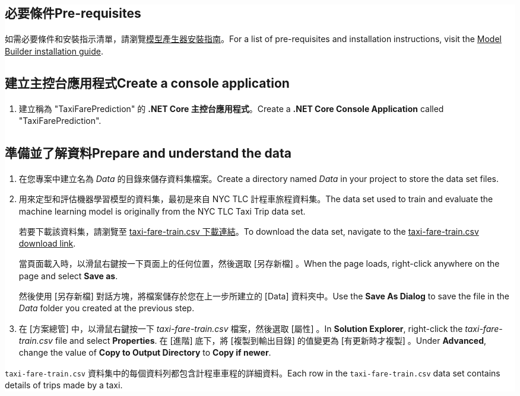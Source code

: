 ## <a name="pre-requisites"></a><span data-ttu-id="89aa6-116">必要條件</span><span class="sxs-lookup"><span data-stu-id="89aa6-116">Pre-requisites</span></span>

<span data-ttu-id="89aa6-117">如需必要條件和安裝指示清單，請瀏覽[模型產生器安裝指南](../how-to-guides/install-model-builder.md)。</span><span class="sxs-lookup"><span data-stu-id="89aa6-117">For a list of pre-requisites and installation instructions, visit the [Model Builder installation guide](../how-to-guides/install-model-builder.md).</span></span>

## <a name="create-a-console-application"></a><span data-ttu-id="89aa6-118">建立主控台應用程式</span><span class="sxs-lookup"><span data-stu-id="89aa6-118">Create a console application</span></span>

1. <span data-ttu-id="89aa6-119">建立稱為 "TaxiFarePrediction" 的 **.NET Core 主控台應用程式**。</span><span class="sxs-lookup"><span data-stu-id="89aa6-119">Create a **.NET Core Console Application** called "TaxiFarePrediction".</span></span>

## <a name="prepare-and-understand-the-data"></a><span data-ttu-id="89aa6-120">準備並了解資料</span><span class="sxs-lookup"><span data-stu-id="89aa6-120">Prepare and understand the data</span></span>

1. <span data-ttu-id="89aa6-121">在您專案中建立名為 *Data* 的目錄來儲存資料集檔案。</span><span class="sxs-lookup"><span data-stu-id="89aa6-121">Create a directory named *Data* in your project to store the data set files.</span></span>

1. <span data-ttu-id="89aa6-122">用來定型和評估機器學習模型的資料集，最初是來自 NYC TLC 計程車旅程資料集。</span><span class="sxs-lookup"><span data-stu-id="89aa6-122">The data set used to train and evaluate the machine learning model is originally from the NYC TLC Taxi Trip data set.</span></span>

    <span data-ttu-id="89aa6-123">若要下載該資料集，請瀏覽至 [taxi-fare-train.csv 下載連結](https://raw.githubusercontent.com/dotnet/machinelearning/master/test/data/taxi-fare-train.csv)。</span><span class="sxs-lookup"><span data-stu-id="89aa6-123">To download the data set, navigate to the [taxi-fare-train.csv download link](https://raw.githubusercontent.com/dotnet/machinelearning/master/test/data/taxi-fare-train.csv).</span></span>

    <span data-ttu-id="89aa6-124">當頁面載入時，以滑鼠右鍵按一下頁面上的任何位置，然後選取 [另存新檔]  。</span><span class="sxs-lookup"><span data-stu-id="89aa6-124">When the page loads, right-click anywhere on the page and select **Save as**.</span></span>

    <span data-ttu-id="89aa6-125">然後使用 [另存新檔]  對話方塊，將檔案儲存於您在上一步所建立的 [Data]  資料夾中。</span><span class="sxs-lookup"><span data-stu-id="89aa6-125">Use the **Save As Dialog** to save the file in the *Data* folder you created at the previous step.</span></span>

1. <span data-ttu-id="89aa6-126">在 [方案總管]  中，以滑鼠右鍵按一下 *taxi-fare-train.csv* 檔案，然後選取 [屬性]  。</span><span class="sxs-lookup"><span data-stu-id="89aa6-126">In **Solution Explorer**, right-click the *taxi-fare-train.csv* file and select **Properties**.</span></span> <span data-ttu-id="89aa6-127">在 [進階]  底下，將 [複製到輸出目錄]  的值變更為 [有更新時才複製]  。</span><span class="sxs-lookup"><span data-stu-id="89aa6-127">Under **Advanced**, change the value of **Copy to Output Directory** to **Copy if newer**.</span></span>

<span data-ttu-id="89aa6-128">`taxi-fare-train.csv` 資料集中的每個資料列都包含計程車車程的詳細資料。</span><span class="sxs-lookup"><span data-stu-id="89aa6-128">Each row in the `taxi-fare-train.csv` data set contains details of trips made by a taxi.</span></span>
